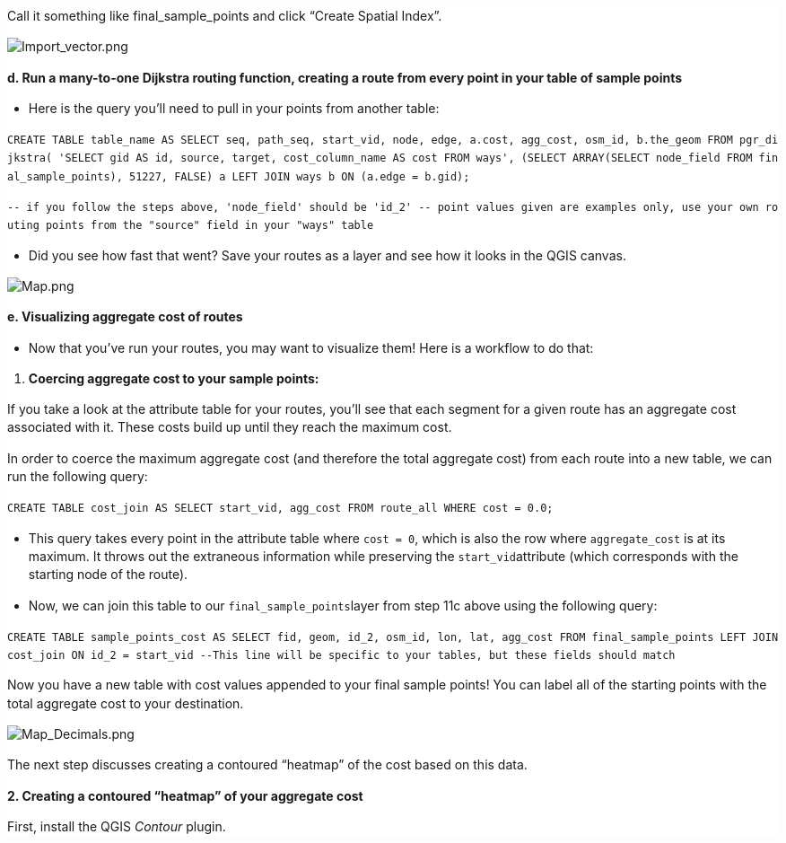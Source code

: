   Call it something like final_sample_points and click “Create Spatial Index”.

![Import_vector.png](https://cdn.hotosm.org/website/Import_vector.png)

**d. Run a many-to-one Dijkstra routing function, creating a route from every point in your table of sample points**

* Here is the query you’ll need to pull in your points from another table:

`CREATE TABLE table_name AS SELECT seq, path_seq, start_vid, node, edge, a.cost, agg_cost, osm_id, b.the_geom FROM pgr_dijkstra( 'SELECT gid AS id, source, target, cost_column_name AS cost FROM ways', (SELECT ARRAY(SELECT node_field FROM final_sample_points), 51227, FALSE) a LEFT JOIN ways b ON (a.edge = b.gid);`

`-- if you follow the steps above, 'node_field' should be 'id_2' -- point values given are examples only, use your own routing points from the "source" field in your "ways" table`

* Did you see how fast that went? Save your routes as a layer and see how it looks in the QGIS canvas.

![Map.png](https://cdn.hotosm.org/website/Map.png)

**e. Visualizing aggregate cost of routes**

* Now that you’ve run your routes, you may want to visualize them! Here is a workflow to do that:

1. **Coercing aggregate cost to your sample points:**

If you take a look at the attribute table for your routes, you’ll see that each segment for a given route has an aggregate cost associated with it. These costs build up until they reach the maximum cost.

In order to coerce the maximum aggregate cost (and therefore the total aggregate cost) from each route into a new table, we can run the following query:

`CREATE TABLE cost_join AS SELECT start_vid, agg_cost FROM route_all WHERE cost = 0.0;`

* This query takes every point in the attribute table where `cost = 0`, which is also the row where `aggregate_cost` is at its maximum. It throws out the extraneous information while preserving the `start_vid`attribute (which corresponds with the starting node of the route).


* Now, we can join this table to our `final_sample_points`layer from step 11c above using the following query:

`CREATE TABLE sample_points_cost AS SELECT fid, geom, id_2, osm_id, lon, lat, agg_cost FROM final_sample_points LEFT JOIN cost_join ON id_2 = start_vid --This line will be specific to your tables, but these fields should match`

Now you have a new table with cost values appended to your final sample points! You can label all of the starting points with the total aggregate cost to your destination.

![Map_Decimals.png](https://cdn.hotosm.org/website/Map_Decimals.png)

The next step discusses creating a contoured “heatmap” of the cost based on this data.

**2. Creating a contoured “heatmap” of your aggregate cost**

First, install the QGIS *Contour* plugin.
